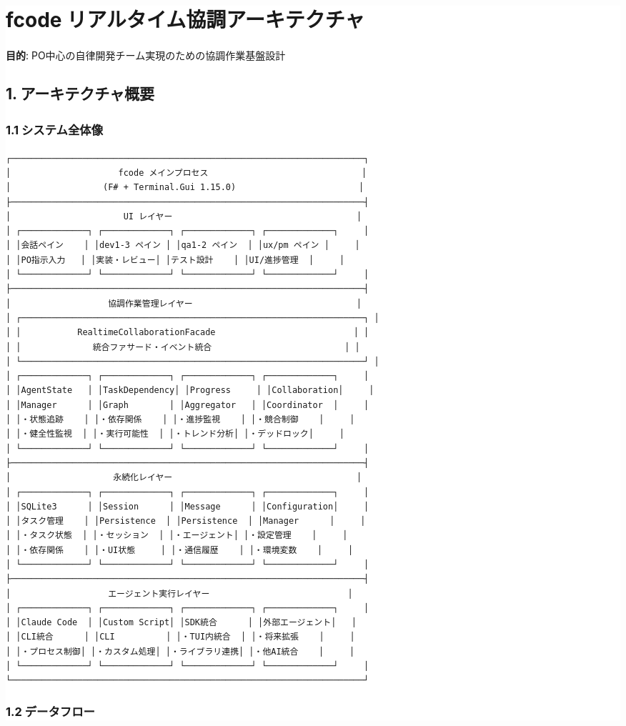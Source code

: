# fcode リアルタイム協調アーキテクチャ

**目的**: PO中心の自律開発チーム実現のための協調作業基盤設計

## 1. アーキテクチャ概要

### 1.1 システム全体像

```
┌─────────────────────────────────────────────────────────────────────┐
│                     fcode メインプロセス                              │
│                  (F# + Terminal.Gui 1.15.0)                        │
├─────────────────────────────────────────────────────────────────────┤
│                      UI レイヤー                                    │
│ ┌─────────────┐ ┌─────────────┐ ┌─────────────┐ ┌─────────────┐     │
│ │会話ペイン    │ │dev1-3 ペイン │ │qa1-2 ペイン  │ │ux/pm ペイン │     │
│ │PO指示入力   │ │実装・レビュー│ │テスト設計    │ │UI/進捗管理  │     │
│ └─────────────┘ └─────────────┘ └─────────────┘ └─────────────┘     │
├─────────────────────────────────────────────────────────────────────┤
│                   協調作業管理レイヤー                                │
│ ┌───────────────────────────────────────────────────────────────────┐ │
│ │           RealtimeCollaborationFacade                           │ │
│ │              統合ファサード・イベント統合                          │ │
│ └───────────────────────────────────────────────────────────────────┘ │
│ ┌─────────────┐ ┌─────────────┐ ┌─────────────┐ ┌─────────────┐     │
│ │AgentState   │ │TaskDependency│ │Progress     │ │Collaboration│     │
│ │Manager      │ │Graph        │ │Aggregator   │ │Coordinator  │     │
│ │・状態追跡    │ │・依存関係    │ │・進捗監視    │ │・競合制御    │     │
│ │・健全性監視  │ │・実行可能性  │ │・トレンド分析│ │・デッドロック│     │
│ └─────────────┘ └─────────────┘ └─────────────┘ └─────────────┘     │
├─────────────────────────────────────────────────────────────────────┤
│                    永続化レイヤー                                    │
│ ┌─────────────┐ ┌─────────────┐ ┌─────────────┐ ┌─────────────┐     │
│ │SQLite3      │ │Session      │ │Message      │ │Configuration│     │
│ │タスク管理    │ │Persistence  │ │Persistence  │ │Manager      │     │
│ │・タスク状態  │ │・セッション  │ │・エージェント│ │・設定管理    │     │
│ │・依存関係    │ │・UI状態     │ │・通信履歴    │ │・環境変数    │     │
│ └─────────────┘ └─────────────┘ └─────────────┘ └─────────────┘     │
├─────────────────────────────────────────────────────────────────────┤
│                   エージェント実行レイヤー                           │
│ ┌─────────────┐ ┌─────────────┐ ┌─────────────┐ ┌─────────────┐     │
│ │Claude Code  │ │Custom Script│ │SDK統合      │ │外部エージェント│   │
│ │CLI統合      │ │CLI          │ │・TUI内統合  │ │・将来拡張    │     │
│ │・プロセス制御│ │・カスタム処理│ │・ライブラリ連携│ │・他AI統合    │     │
│ └─────────────┘ └─────────────┘ └─────────────┘ └─────────────┘     │
└─────────────────────────────────────────────────────────────────────┘
```

### 1.2 データフロー
